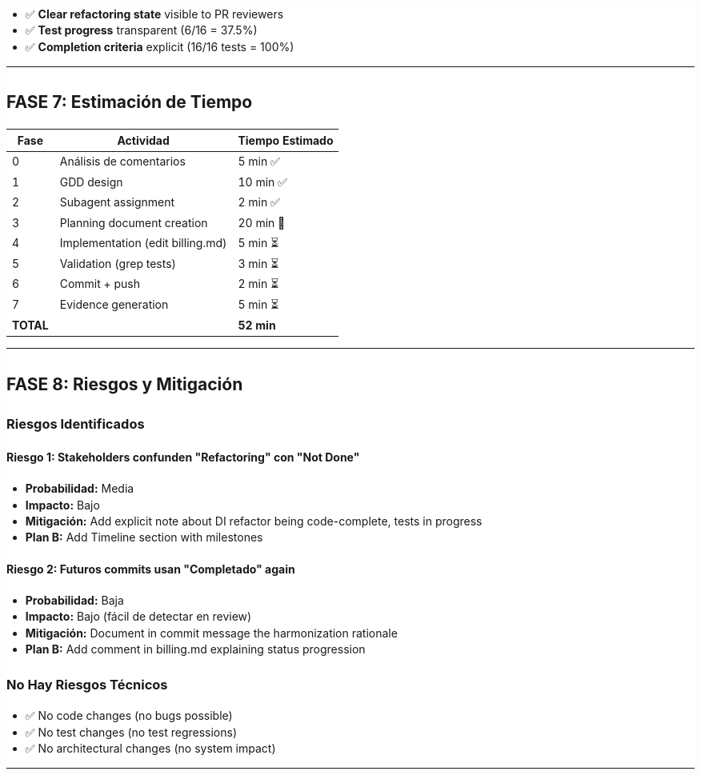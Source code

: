 - ✅ **Clear refactoring state** visible to PR reviewers
- ✅ **Test progress** transparent (6/16 = 37.5%)
- ✅ **Completion criteria** explicit (16/16 tests = 100%)

---

## FASE 7: Estimación de Tiempo

| Fase | Actividad | Tiempo Estimado |
|------|-----------|-----------------|
| 0 | Análisis de comentarios | 5 min ✅ |
| 1 | GDD design | 10 min ✅ |
| 2 | Subagent assignment | 2 min ✅ |
| 3 | Planning document creation | 20 min 🔄 |
| 4 | Implementation (edit billing.md) | 5 min ⏳ |
| 5 | Validation (grep tests) | 3 min ⏳ |
| 6 | Commit + push | 2 min ⏳ |
| 7 | Evidence generation | 5 min ⏳ |
| **TOTAL** | | **52 min** |

---

## FASE 8: Riesgos y Mitigación

### Riesgos Identificados

#### Riesgo 1: Stakeholders confunden "Refactoring" con "Not Done"
- **Probabilidad:** Media
- **Impacto:** Bajo
- **Mitigación:** Add explicit note about DI refactor being code-complete, tests in progress
- **Plan B:** Add Timeline section with milestones

#### Riesgo 2: Futuros commits usan "Completado" again
- **Probabilidad:** Baja
- **Impacto:** Bajo (fácil de detectar en review)
- **Mitigación:** Document in commit message the harmonization rationale
- **Plan B:** Add comment in billing.md explaining status progression

### No Hay Riesgos Técnicos

- ✅ No code changes (no bugs possible)
- ✅ No test changes (no test regressions)
- ✅ No architectural changes (no system impact)

---